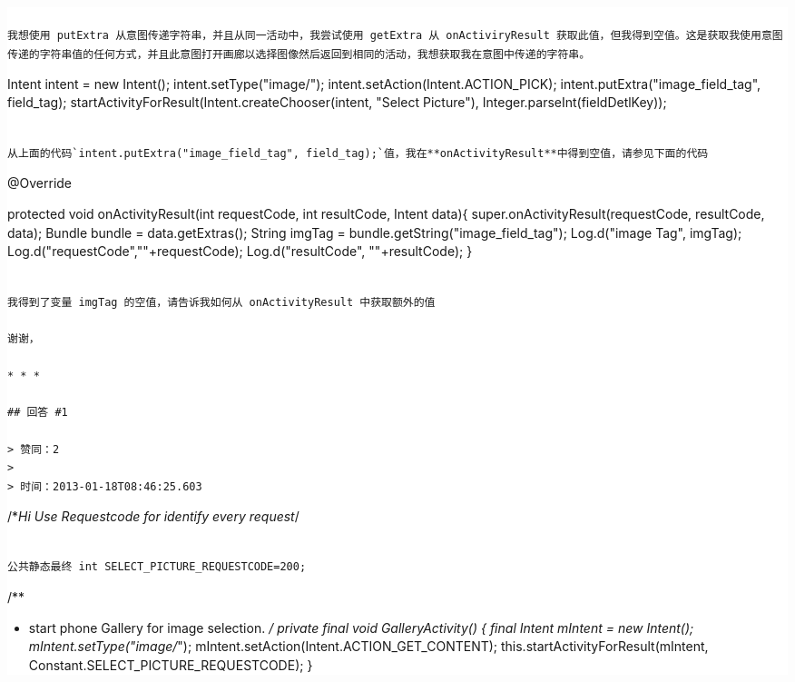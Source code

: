 ```

我想使用 putExtra 从意图传递字符串，并且从同一活动中，我尝试使用 getExtra 从 onActiviryResult 获取此值，但我得到空值。这是获取我使用意图传递的字符串值的任何方式，并且此意图打开画廊以选择图像然后返回到相同的活动，我想获取我在意图中传递的字符串。

```
 Intent intent = new Intent(); 
  intent.setType("image/");
  intent.setAction(Intent.ACTION_PICK);
  intent.putExtra("image_field_tag", field_tag);
  startActivityForResult(Intent.createChooser(intent, "Select Picture"), Integer.parseInt(fieldDetlKey)); 
```

从上面的代码`intent.putExtra("image_field_tag", field_tag);`值，我在**onActivityResult**中得到空值，请参见下面的代码

```
@Override

protected void onActivityResult(int requestCode, int resultCode, Intent data){
     super.onActivityResult(requestCode, resultCode, data);
     Bundle bundle = data.getExtras();
     String imgTag = bundle.getString("image_field_tag");
     Log.d("image Tag", imgTag);
     Log.d("requestCode",""+requestCode);
     Log.d("resultCode", ""+resultCode);
} 
```

我得到了变量 imgTag 的空值，请告诉我如何从 onActivityResult 中获取额外的值

谢谢，

* * *

## 回答 #1

> 赞同：2
> 
> 时间：2013-01-18T08:46:25.603

```
/**Hi Use Requestcode for identify every request*/ 
```

公共静态最终 int SELECT_PICTURE_REQUESTCODE=200;

```
/**
 * start phone Gallery for image selection.
 */
  private final void GalleryActivity() {
   final Intent mIntent = new Intent();
       mIntent.setType("image/*");
       mIntent.setAction(Intent.ACTION_GET_CONTENT);
       this.startActivityForResult(mIntent, Constant.SELECT_PICTURE_REQUESTCODE);
}

